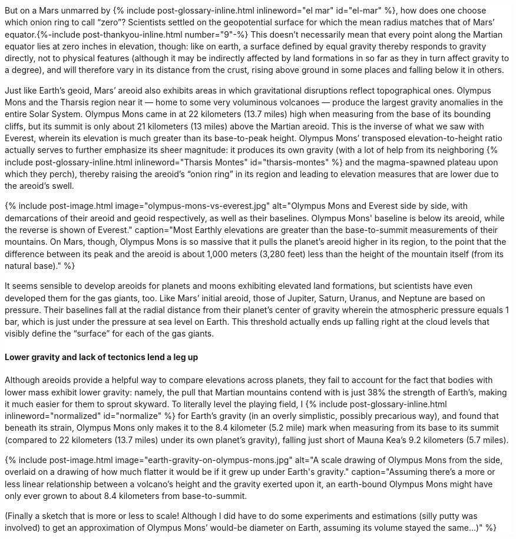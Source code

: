 But on a Mars unmarred by {% include post-glossary-inline.html inlineword="el mar" id="el-mar" %}, how does one choose which onion ring to call “zero”? Scientists settled on the geopotential surface for which the mean radius matches that of Mars’ equator.{%-include post-thankyou-inline.html number="9"-%} This doesn’t necessarily mean that every point along the Martian equator lies at zero inches in elevation, though&#58; like on earth, a surface defined by equal gravity thereby responds to gravity directly, not to physical features (although it may be indirectly affected by land formations in so far as they in turn affect gravity to a degree), and will therefore vary in its distance from the crust, rising above ground in some places and falling below it in others.

<figure id="areoid-vis"></figure>

Just like Earth’s geoid, Mars’ areoid also exhibits areas in which gravitational disruptions reflect topographical ones. Olympus Mons and the Tharsis region near it — home to some very voluminous volcanoes — produce the largest gravity anomalies in the entire Solar System. Olympus Mons came in at 22 kilometers (13.7 miles) high when measuring from the base of its bounding cliffs, but its summit is only about 21 kilometers (13 miles) above the Martian areoid. This is the inverse of what we saw with Everest, wherein its elevation is much greater than its base-to-peak height. Olympus Mons’ transposed elevation-to-height ratio actually serves to further emphasize its sheer magnitude&#58; it produces its own gravity (with a lot of help from its neighboring {% include post-glossary-inline.html inlineword="Tharsis Montes" id="tharsis-montes" %} and the magma-spawned plateau upon which they perch), thereby raising the areoid’s “onion ring” in its region and leading to elevation measures that are lower due to the areoid’s swell.

{% include post-image.html image="olympus-mons-vs-everest.jpg" alt="Olympus Mons and Everest side by side, with demarcations of their areoid and geoid respectively, as well as their baselines. Olympus Mons' baseline is below its areoid, while the reverse is shown of Everest." caption="Most Earthly elevations are greater than the base-to-summit measurements of their mountains. On Mars, though, Olympus Mons is so massive that it pulls the planet’s areoid higher in its region, to the point that the difference between its peak and the areoid is about 1,000 meters (3,280 feet) less than the height of the mountain itself (from its natural base)." %}

It seems sensible to develop areoids for planets and moons exhibiting elevated land formations, but scientists have even developed them for the gas giants, too. Like Mars’ initial areoid, those of Jupiter, Saturn, Uranus, and Neptune are based on pressure. Their baselines fall at the radial distance from their planet’s center of gravity wherein the atmospheric pressure equals 1 bar, which is just under the pressure at sea level on Earth. This threshold actually ends up falling right at the cloud levels that visibly define the “surface” for each of the gas giants.

#### Lower gravity and lack of tectonics lend a leg up

Although areoids provide a helpful way to compare elevations across planets, they fail to account for the fact that bodies with lower mass exhibit lower gravity&#58; namely, the pull that Martian mountains contend with is just 38% the strength of Earth’s, making it much easier for them to sprout skyward. To literally level the playing field, I {% include post-glossary-inline.html inlineword="normalized" id="normalize" %} for Earth’s gravity (in an overly simplistic, possibly precarious way), and found that beneath its strain, Olympus Mons only makes it to the 8.4 kilometer (5.2 mile) mark when measuring from its base to its summit (compared to 22 kilometers (13.7 miles) under its own planet’s gravity), falling just short of Mauna Kea’s 9.2 kilometers (5.7 miles).

{% include post-image.html image="earth-gravity-on-olympus-mons.jpg" alt="A scale drawing of Olympus Mons from the side, overlaid on a drawing of how much flatter it would be if it grew up under Earth's gravity." caption="Assuming there’s a more or less linear relationship between a volcano’s height and the gravity exerted upon it, an earth-bound Olympus Mons might have only ever grown to about 8.4 kilometers from base-to-summit.<p class='figcaptionspacer'></p>(Finally a sketch that is more or less to scale! Although I did have to do some experiments and estimations (silly putty was involved) to get an approximation of Olympus Mons’ would-be diameter on Earth, assuming its volume stayed the same…)" %}
